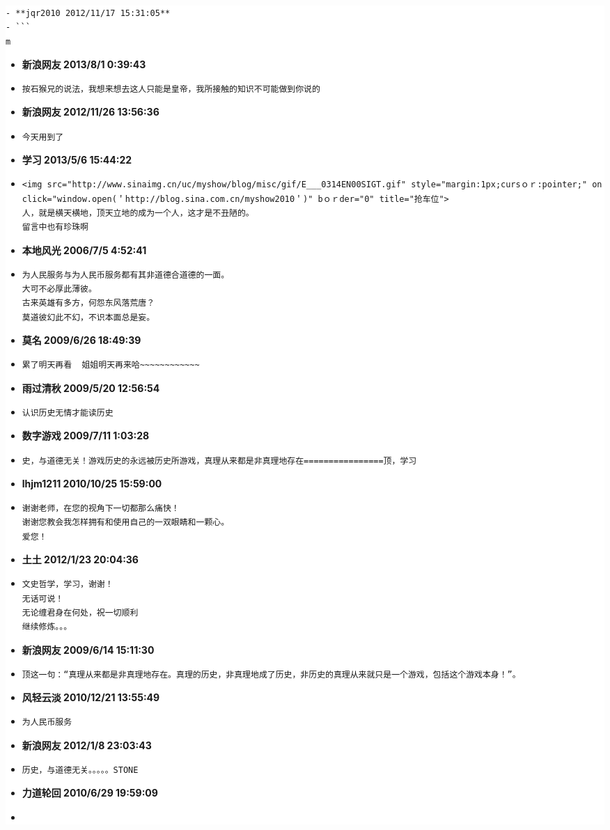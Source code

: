   ```
- **jqr2010 2012/11/17 15:31:05**
- ```
  m
  ```
- **新浪网友 2013/8/1 0:39:43**
- ```
  按石猴兄的说法，我想来想去这人只能是皇帝，我所接触的知识不可能做到你说的
  ```
- **新浪网友 2012/11/26 13:56:36**
- ```
  今天用到了
  ```
- **学习 2013/5/6 15:44:22**
- ```
  <img src="http://www.sinaimg.cn/uc/myshow/blog/misc/gif/E___0314EN00SIGT.gif" style="margin:1px;cursｏｒ:pointer;" onclick="window.open(＇http://blog.sina.com.cn/myshow2010＇)" bｏｒder="0" title="抢车位">
  人，就是横天横地，顶天立地的成为一个人，这才是不丑陋的。
  留言中也有珍珠啊
  ```
- **本地风光 2006/7/5 4:52:41**
- ```
  为人民服务与为人民币服务都有其非道德合道德的一面。
  大可不必厚此薄彼。
  古来英雄有多方，何怨东风落荒唐？
  莫道彼幻此不幻，不识本面总是妄。
  ```
- **莫名 2009/6/26 18:49:39**
- ```
  累了明天再看  姐姐明天再来哈~~~~~~~~~~~~
  ```
- **雨过清秋 2009/5/20 12:56:54**
- ```
  认识历史无情才能读历史
  ```
- **数字游戏 2009/7/11 1:03:28**
- ```
  史，与道德无关！游戏历史的永远被历史所游戏，真理从来都是非真理地存在================顶，学习
  ```
- **lhjm1211 2010/10/25 15:59:00**
- ```
  谢谢老师，在您的视角下一切都那么痛快！
  谢谢您教会我怎样拥有和使用自己的一双眼睛和一颗心。
  爱您！
  ```
- **土土 2012/1/23 20:04:36**
- ```
  文史哲学，学习，谢谢！
  无话可说！
  无论缠君身在何处，祝一切顺利
  继续修炼。。。
  ```
- **新浪网友 2009/6/14 15:11:30**
- ```
  顶这一句：“真理从来都是非真理地存在。真理的历史，非真理地成了历史，非历史的真理从来就只是一个游戏，包括这个游戏本身！”。
  ```
- **风轻云淡 2010/12/21 13:55:49**
- ```
  为人民币服务
  ```
- **新浪网友 2012/1/8 23:03:43**
- ```
  历史，与道德无关。。。。。STONE
  ```
- **力道轮回 2010/6/29 19:59:09**
- ```